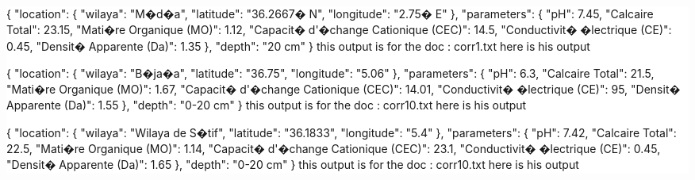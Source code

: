{
  "location": {
    "wilaya": "M�d�a",
    "latitude": "36.2667� N",
    "longitude": "2.75� E"
  },
  "parameters": {
    "pH": 7.45,
    "Calcaire Total": 23.15,
    "Mati�re Organique (MO)": 1.12,
    "Capacit� d'�change Cationique (CEC)": 14.5,
    "Conductivit� �lectrique (CE)": 0.45,
    "Densit� Apparente (Da)": 1.35
  },
  "depth": "20 cm"
}
this output is for the doc : corr1.txt here is his output 
  
{
  "location": {
    "wilaya": "B�ja�a",
    "latitude": "36.75",
    "longitude": "5.06"
  },
  "parameters": {
    "pH": 6.3,
    "Calcaire Total": 21.5,
    "Mati�re Organique (MO)": 1.67,
    "Capacit� d'�change Cationique (CEC)": 14.01,
    "Conductivit� �lectrique (CE)": 95,
    "Densit� Apparente (Da)": 1.55
  },
  "depth": "0-20 cm"
}
this output is for the doc : corr10.txt here is his output 
  
{
  "location": {
    "wilaya": "Wilaya de S�tif",
    "latitude": "36.1833",
    "longitude": "5.4"
  },
  "parameters": {
    "pH": 7.42,
    "Calcaire Total": 22.5,
    "Mati�re Organique (MO)": 1.14,
    "Capacit� d'�change Cationique (CEC)": 23.1,
    "Conductivit� �lectrique (CE)": 0.45,
    "Densit� Apparente (Da)": 1.65
  },
  "depth": "0-20 cm"
}
this output is for the doc : corr10.txt here is his output 
  
